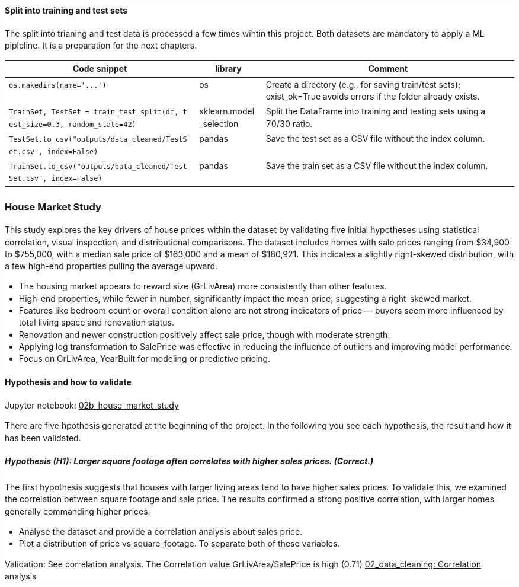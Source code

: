 #### Split into training and test sets

The split into trianing and test data is processed a few times wihtin this project. Both datasets are mandatory to apply a ML pipleline. It is a preparation for the next chapters.

|Code snippet|library|Comment|
|---|---|---|
| `os.makedirs(name='...')` | os | Create a directory (e.g., for saving train/test sets); exist_ok=True avoids errors if the folder already exists. |
| `TrainSet, TestSet = train_test_split(df, test_size=0.3, random_state=42)` | sklearn.model_selection | Split the DataFrame into training and testing sets using a 70/30 ratio. |
| `TestSet.to_csv("outputs/data_cleaned/TestSet.csv", index=False)` | pandas | 	Save the test set as a CSV file without the index column. |
| `TrainSet.to_csv("outputs/data_cleaned/TestSet.csv", index=False)` | pandas | Save the train set as a CSV file without the index column. |

### House Market Study

This study explores the key drivers of house prices within the dataset by validating five initial hypotheses using statistical correlation, visual inspection, and distributional comparisons. The dataset includes homes with sale prices ranging from $34,900 to $755,000, with a median sale price of $163,000 and a mean of $180,921. This indicates a slightly right-skewed distribution, with a few high-end properties pulling the average upward.

* The housing market appears to reward size (GrLivArea) more consistently than other features.
* High-end properties, while fewer in number, significantly impact the mean price, suggesting a right-skewed market.
* Features like bedroom count or overall condition alone are not strong indicators of price — buyers seem more influenced by total living space and renovation status.
* Renovation and newer construction positively affect sale price, though with moderate strength.
* Applying log transformation to SalePrice was effective in reducing the influence of outliers and improving model performance.
* Focus on GrLivArea, YearBuilt for modeling or predictive pricing.

#### Hypothesis and how to validate

Jupyter notebook: [02b_house_market_study](jupyter_notebooks/02b_house_market_study.ipynb)

There are five hpothesis generated at the beginning of the project. In the following you see each hypothesis, the result and how it has been validated.

##### Hypothesis (H1): Larger square footage often correlates with higher sales prices. (Correct.)

The first hypothesis suggests that houses with larger living areas tend to have higher sales prices. To validate this, we examined the correlation between square footage and sale price. The results confirmed a strong positive correlation, with larger homes generally commanding higher prices.

* Analyse the dataset and provide a correlation analysis about sales price.
* Plot a distribution of price vs square_footage. To separate both of these variables.

Validation:
See correlation analysis. The Correlation value GrLivArea/SalePrice is high (0.71)
[02_data_cleaning: Correlation analysis](jupyter_notebooks/02b_house_market_study.ipynb)
